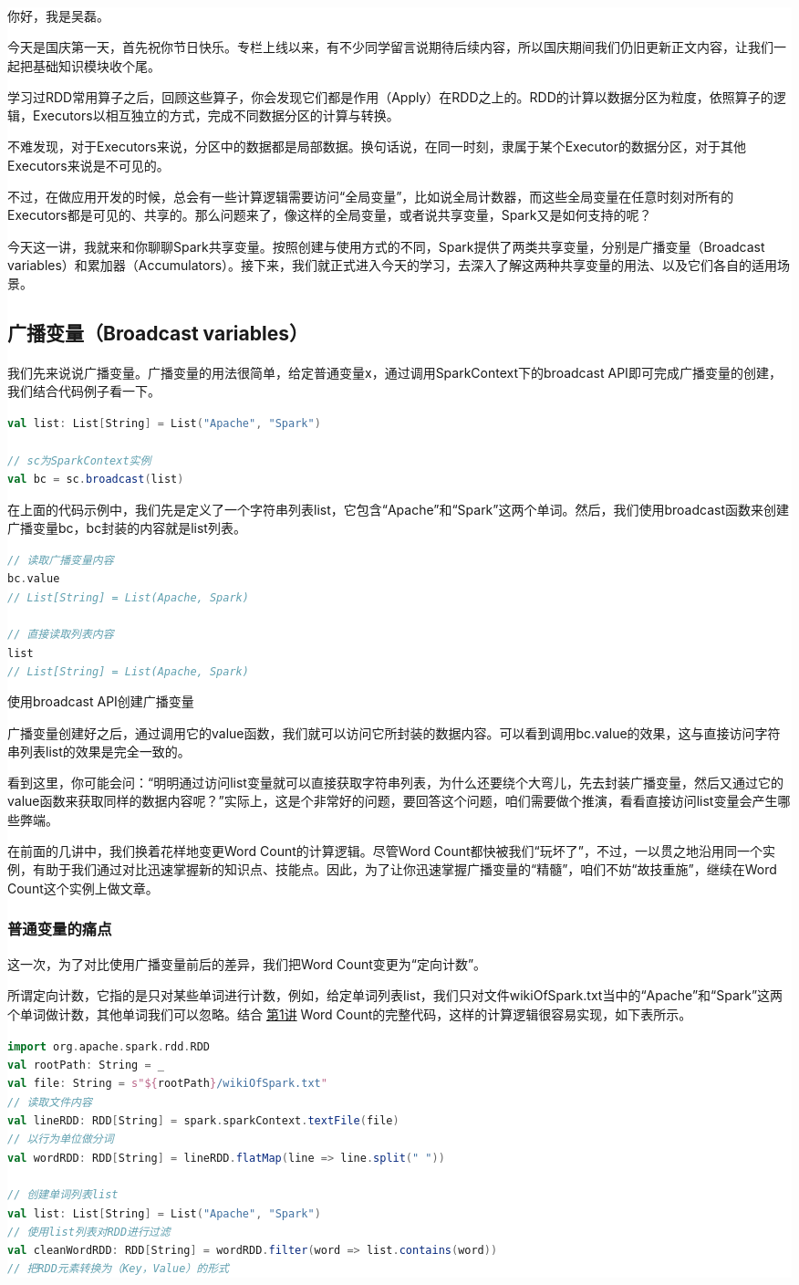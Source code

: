 你好，我是吴磊。

今天是国庆第一天，首先祝你节日快乐。专栏上线以来，有不少同学留言说期待后续内容，所以国庆期间我们仍旧更新正文内容，让我们一起把基础知识模块收个尾。

学习过RDD常用算子之后，回顾这些算子，你会发现它们都是作用（Apply）在RDD之上的。RDD的计算以数据分区为粒度，依照算子的逻辑，Executors以相互独立的方式，完成不同数据分区的计算与转换。

不难发现，对于Executors来说，分区中的数据都是局部数据。换句话说，在同一时刻，隶属于某个Executor的数据分区，对于其他Executors来说是不可见的。

不过，在做应用开发的时候，总会有一些计算逻辑需要访问“全局变量”，比如说全局计数器，而这些全局变量在任意时刻对所有的Executors都是可见的、共享的。那么问题来了，像这样的全局变量，或者说共享变量，Spark又是如何支持的呢？

今天这一讲，我就来和你聊聊Spark共享变量。按照创建与使用方式的不同，Spark提供了两类共享变量，分别是广播变量（Broadcast variables）和累加器（Accumulators）。接下来，我们就正式进入今天的学习，去深入了解这两种共享变量的用法、以及它们各自的适用场景。

## 广播变量（Broadcast variables）

我们先来说说广播变量。广播变量的用法很简单，给定普通变量x，通过调用SparkContext下的broadcast API即可完成广播变量的创建，我们结合代码例子看一下。

```scala
val list: List[String] = List("Apache", "Spark")

// sc为SparkContext实例
val bc = sc.broadcast(list)

```

在上面的代码示例中，我们先是定义了一个字符串列表list，它包含“Apache”和“Spark”这两个单词。然后，我们使用broadcast函数来创建广播变量bc，bc封装的内容就是list列表。

```scala
// 读取广播变量内容
bc.value
// List[String] = List(Apache, Spark)

// 直接读取列表内容
list
// List[String] = List(Apache, Spark)

```

使用broadcast API创建广播变量

广播变量创建好之后，通过调用它的value函数，我们就可以访问它所封装的数据内容。可以看到调用bc.value的效果，这与直接访问字符串列表list的效果是完全一致的。

看到这里，你可能会问：“明明通过访问list变量就可以直接获取字符串列表，为什么还要绕个大弯儿，先去封装广播变量，然后又通过它的value函数来获取同样的数据内容呢？”实际上，这是个非常好的问题，要回答这个问题，咱们需要做个推演，看看直接访问list变量会产生哪些弊端。

在前面的几讲中，我们换着花样地变更Word Count的计算逻辑。尽管Word Count都快被我们“玩坏了”，不过，一以贯之地沿用同一个实例，有助于我们通过对比迅速掌握新的知识点、技能点。因此，为了让你迅速掌握广播变量的“精髓”，咱们不妨“故技重施”，继续在Word Count这个实例上做文章。

### 普通变量的痛点

这一次，为了对比使用广播变量前后的差异，我们把Word Count变更为“定向计数”。

所谓定向计数，它指的是只对某些单词进行计数，例如，给定单词列表list，我们只对文件wikiOfSpark.txt当中的“Apache”和“Spark”这两个单词做计数，其他单词我们可以忽略。结合 [第1讲](https://time.geekbang.org/column/article/415209) Word Count的完整代码，这样的计算逻辑很容易实现，如下表所示。

```scala
import org.apache.spark.rdd.RDD
val rootPath: String = _
val file: String = s"${rootPath}/wikiOfSpark.txt"
// 读取文件内容
val lineRDD: RDD[String] = spark.sparkContext.textFile(file)
// 以行为单位做分词
val wordRDD: RDD[String] = lineRDD.flatMap(line => line.split(" "))

// 创建单词列表list
val list: List[String] = List("Apache", "Spark")
// 使用list列表对RDD进行过滤
val cleanWordRDD: RDD[String] = wordRDD.filter(word => list.contains(word))
// 把RDD元素转换为（Key，Value）的形式
```